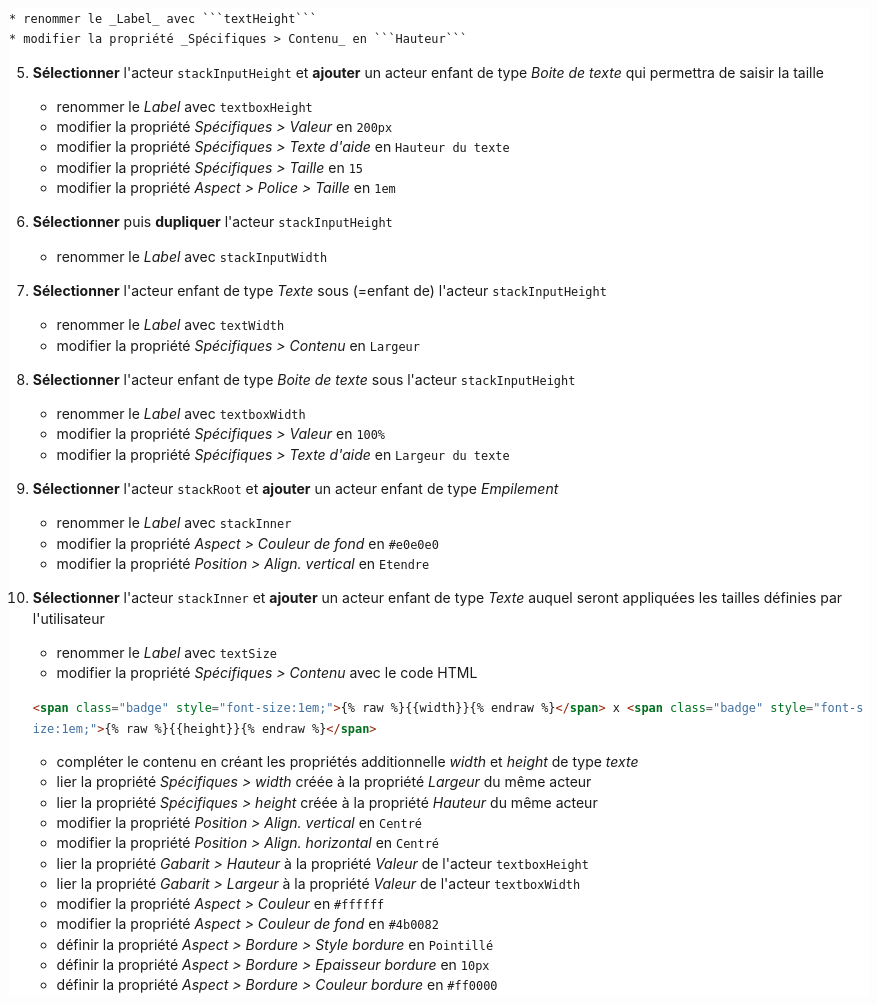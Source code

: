     * renommer le _Label_ avec ```textHeight```
    * modifier la propriété _Spécifiques > Contenu_ en ```Hauteur```

5. **Sélectionner** l'acteur ```stackInputHeight``` et **ajouter** un acteur enfant de type _Boite de texte_ qui permettra de saisir la taille

    * renommer le _Label_ avec ```textboxHeight```
    * modifier la propriété _Spécifiques > Valeur_ en ```200px```
    * modifier la propriété _Spécifiques > Texte d'aide_ en ```Hauteur du texte```
    * modifier la propriété _Spécifiques > Taille_ en ```15```
    * modifier la propriété _Aspect > Police > Taille_ en ```1em```

6. **Sélectionner** puis **dupliquer** l'acteur ```stackInputHeight```

    * renommer le _Label_ avec ```stackInputWidth```

7. **Sélectionner** l'acteur enfant de type _Texte_ sous (=enfant de) l'acteur ```stackInputHeight```

    * renommer le _Label_ avec ```textWidth```
    * modifier la propriété _Spécifiques > Contenu_ en ```Largeur```

8. **Sélectionner** l'acteur enfant de type _Boite de texte_ sous l'acteur ```stackInputHeight```

    * renommer le _Label_ avec ```textboxWidth```
    * modifier la propriété _Spécifiques > Valeur_ en ```100%```
    * modifier la propriété _Spécifiques > Texte d'aide_ en ```Largeur du texte```

9. **Sélectionner** l'acteur ```stackRoot``` et **ajouter** un acteur enfant de type _Empilement_

    * renommer le _Label_ avec ```stackInner```
    * modifier la propriété _Aspect > Couleur de fond_ en ```#e0e0e0```
    * modifier la propriété _Position > Align. vertical_ en ```Etendre```

10. **Sélectionner** l'acteur ```stackInner``` et **ajouter** un acteur enfant de type _Texte_ auquel seront appliquées les tailles définies par l'utilisateur

    * renommer le _Label_ avec ```textSize```
    * modifier la propriété _Spécifiques > Contenu_ avec le code HTML

    ```HTML
    <span class="badge" style="font-size:1em;">{% raw %}{{width}}{% endraw %}</span> x <span class="badge" style="font-size:1em;">{% raw %}{{height}}{% endraw %}</span>
    ```
    * compléter le contenu en créant les propriétés additionnelle _width_ et _height_ de type _texte_
    * lier la propriété _Spécifiques > width_ créée à la propriété _Largeur_ du même acteur
    * lier la propriété _Spécifiques > height_ créée à la propriété _Hauteur_ du même acteur
    * modifier la propriété _Position > Align. vertical_ en ```Centré```
    * modifier la propriété _Position > Align. horizontal_ en ```Centré```
    * lier la propriété _Gabarit > Hauteur_ à la propriété _Valeur_ de l'acteur ```textboxHeight```
    * lier la propriété _Gabarit > Largeur_ à la propriété _Valeur_ de l'acteur ```textboxWidth```
    * modifier la propriété _Aspect > Couleur_ en ```#ffffff```
    * modifier la propriété _Aspect > Couleur de fond_ en ```#4b0082```
    * définir la propriété _Aspect > Bordure > Style bordure_ en ```Pointillé```
    * définir la propriété _Aspect > Bordure > Epaisseur bordure_ en ```10px```
    * définir la propriété _Aspect > Bordure > Couleur bordure_ en ```#ff0000```
